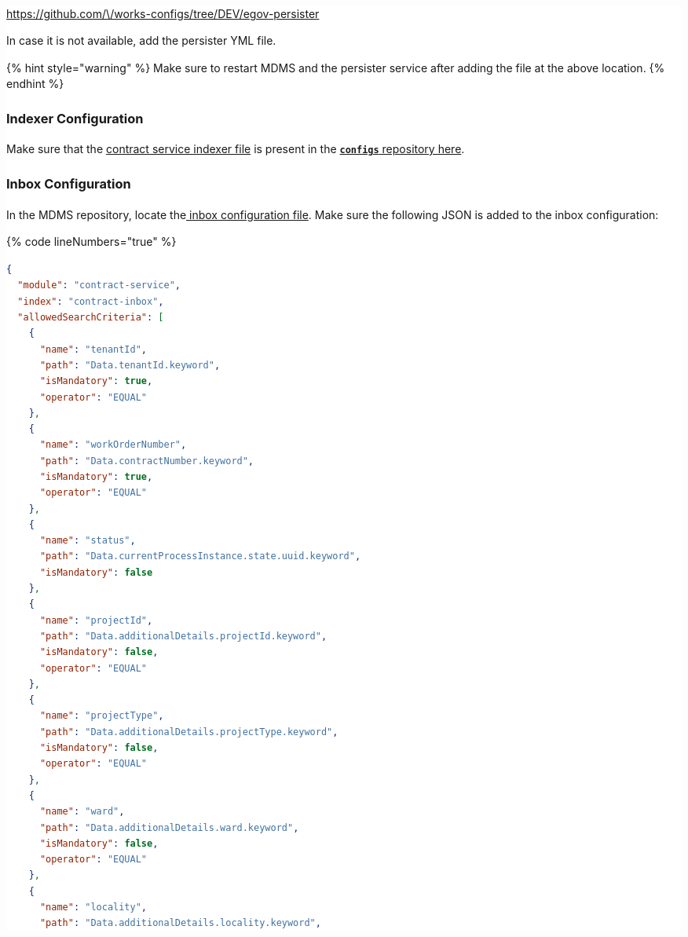 [https://github.com/\<YOUR ORGANISATION>/works-configs/tree/DEV/egov-persister](https://github.com/egovernments/works-configs/tree/DEV/egov-persister)

In case it is not available, add the persister YML file.&#x20;

{% hint style="warning" %}
Make sure to restart MDMS and the persister service after adding the file at the above location.
{% endhint %}

### Indexer Configuration

Make sure that the [contract service indexer file](https://github.com/egovernments/works-configs/blob/DEV/egov-indexer/contractservices-indexer.yml) is present in the [**`configs`** repository here](https://github.com/egovernments/works-configs/tree/DEV/egov-indexer).&#x20;

### Inbox Configuration

In the MDMS repository, locate the[ inbox configuration file](https://github.com/egovernments/works-mdms-data/blob/DEV/data/pg/inbox-v2/InboxConfiguration.json). Make sure the following JSON is added to the inbox configuration:

{% code lineNumbers="true" %}
```json
{
  "module": "contract-service",
  "index": "contract-inbox",
  "allowedSearchCriteria": [
    {
      "name": "tenantId",
      "path": "Data.tenantId.keyword",
      "isMandatory": true,
      "operator": "EQUAL"
    },
    {
      "name": "workOrderNumber",
      "path": "Data.contractNumber.keyword",
      "isMandatory": true,
      "operator": "EQUAL"
    },
    {
      "name": "status",
      "path": "Data.currentProcessInstance.state.uuid.keyword",
      "isMandatory": false
    },
    {
      "name": "projectId",
      "path": "Data.additionalDetails.projectId.keyword",
      "isMandatory": false,
      "operator": "EQUAL"
    },
    {
      "name": "projectType",
      "path": "Data.additionalDetails.projectType.keyword",
      "isMandatory": false,
      "operator": "EQUAL"
    },
    {
      "name": "ward",
      "path": "Data.additionalDetails.ward.keyword",
      "isMandatory": false,
      "operator": "EQUAL"
    },
    {
      "name": "locality",
      "path": "Data.additionalDetails.locality.keyword",
```